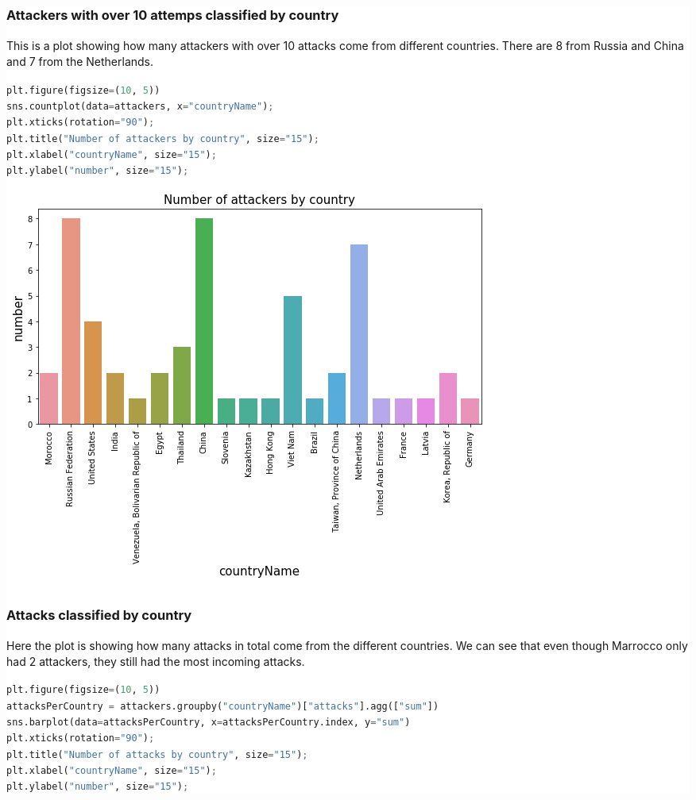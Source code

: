 
### Attackers with over 10 attemps classified by country

This is a plot showing how many attackers with over 10 attacks come from different countries. There are 8 from Russia and China and 7 from the Netherlands. 


```python
plt.figure(figsize=(10, 5))
sns.countplot(data=attackers, x="countryName");
plt.xticks(rotation="90");
plt.title("Number of attackers by country", size="15");
plt.xlabel("countryName", size="15");
plt.ylabel("number", size="15");
```


![png](output_15_0.png)


### Attacks classified by country
Here the plot is showing how many attacks in total come from the different countries. We can see that even though Marrocco only had 2 attackers, they still had the most incoming attacks.


```python
plt.figure(figsize=(10, 5))
attacksPerCountry = attackers.groupby("countryName")["attacks"].agg(["sum"])
sns.barplot(data=attacksPerCountry, x=attacksPerCountry.index, y="sum")
plt.xticks(rotation="90");
plt.title("Number of attacks by country", size="15");
plt.xlabel("countryName", size="15");
plt.ylabel("number", size="15");
```
